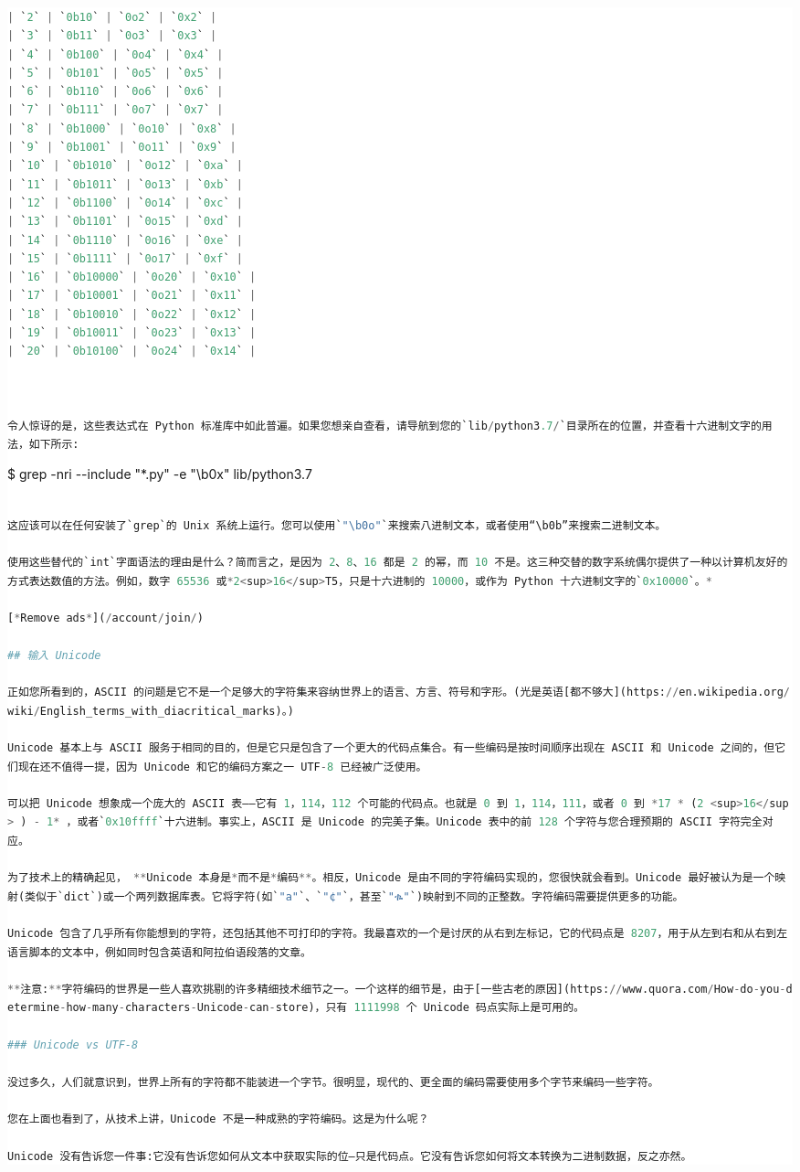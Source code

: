 ```py
| `2` | `0b10` | `0o2` | `0x2` |
| `3` | `0b11` | `0o3` | `0x3` |
| `4` | `0b100` | `0o4` | `0x4` |
| `5` | `0b101` | `0o5` | `0x5` |
| `6` | `0b110` | `0o6` | `0x6` |
| `7` | `0b111` | `0o7` | `0x7` |
| `8` | `0b1000` | `0o10` | `0x8` |
| `9` | `0b1001` | `0o11` | `0x9` |
| `10` | `0b1010` | `0o12` | `0xa` |
| `11` | `0b1011` | `0o13` | `0xb` |
| `12` | `0b1100` | `0o14` | `0xc` |
| `13` | `0b1101` | `0o15` | `0xd` |
| `14` | `0b1110` | `0o16` | `0xe` |
| `15` | `0b1111` | `0o17` | `0xf` |
| `16` | `0b10000` | `0o20` | `0x10` |
| `17` | `0b10001` | `0o21` | `0x11` |
| `18` | `0b10010` | `0o22` | `0x12` |
| `19` | `0b10011` | `0o23` | `0x13` |
| `20` | `0b10100` | `0o24` | `0x14` |



令人惊讶的是，这些表达式在 Python 标准库中如此普遍。如果您想亲自查看，请导航到您的`lib/python3.7/`目录所在的位置，并查看十六进制文字的用法，如下所示:

```
$ grep -nri --include "*\.py" -e "\b0x" lib/python3.7
```py

这应该可以在任何安装了`grep`的 Unix 系统上运行。您可以使用`"\b0o"`来搜索八进制文本，或者使用“\b0b”来搜索二进制文本。

使用这些替代的`int`字面语法的理由是什么？简而言之，是因为 2、8、16 都是 2 的幂，而 10 不是。这三种交替的数字系统偶尔提供了一种以计算机友好的方式表达数值的方法。例如，数字 65536 或*2<sup>16</sup>T5，只是十六进制的 10000，或作为 Python 十六进制文字的`0x10000`。*

[*Remove ads*](/account/join/)

## 输入 Unicode

正如您所看到的，ASCII 的问题是它不是一个足够大的字符集来容纳世界上的语言、方言、符号和字形。(光是英语[都不够大](https://en.wikipedia.org/wiki/English_terms_with_diacritical_marks)。)

Unicode 基本上与 ASCII 服务于相同的目的，但是它只是包含了一个更大的代码点集合。有一些编码是按时间顺序出现在 ASCII 和 Unicode 之间的，但它们现在还不值得一提，因为 Unicode 和它的编码方案之一 UTF-8 已经被广泛使用。

可以把 Unicode 想象成一个庞大的 ASCII 表——它有 1，114，112 个可能的代码点。也就是 0 到 1，114，111，或者 0 到 *17 * (2 <sup>16</sup> ) - 1* ，或者`0x10ffff`十六进制。事实上，ASCII 是 Unicode 的完美子集。Unicode 表中的前 128 个字符与您合理预期的 ASCII 字符完全对应。

为了技术上的精确起见， **Unicode 本身是*而不是*编码**。相反，Unicode 是由不同的字符编码实现的，您很快就会看到。Unicode 最好被认为是一个映射(类似于`dict`)或一个两列数据库表。它将字符(如`"a"`、`"¢"`，甚至`"ቈ"`)映射到不同的正整数。字符编码需要提供更多的功能。

Unicode 包含了几乎所有你能想到的字符，还包括其他不可打印的字符。我最喜欢的一个是讨厌的从右到左标记，它的代码点是 8207，用于从左到右和从右到左语言脚本的文本中，例如同时包含英语和阿拉伯语段落的文章。

**注意:**字符编码的世界是一些人喜欢挑剔的许多精细技术细节之一。一个这样的细节是，由于[一些古老的原因](https://www.quora.com/How-do-you-determine-how-many-characters-Unicode-can-store)，只有 1111998 个 Unicode 码点实际上是可用的。

### Unicode vs UTF-8

没过多久，人们就意识到，世界上所有的字符都不能装进一个字节。很明显，现代的、更全面的编码需要使用多个字节来编码一些字符。

您在上面也看到了，从技术上讲，Unicode 不是一种成熟的字符编码。这是为什么呢？

Unicode 没有告诉您一件事:它没有告诉您如何从文本中获取实际的位—只是代码点。它没有告诉您如何将文本转换为二进制数据，反之亦然。

```